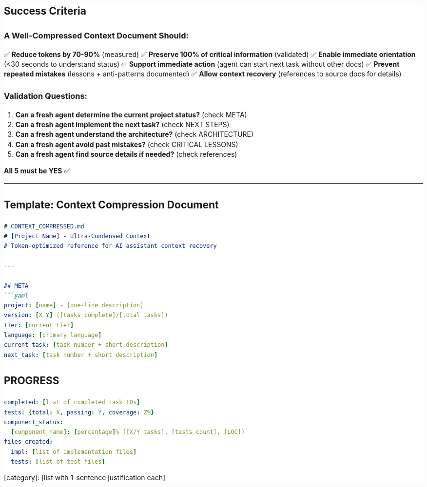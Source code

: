 
## Success Criteria

### A Well-Compressed Context Document Should:

✅ **Reduce tokens by 70-90%** (measured)
✅ **Preserve 100% of critical information** (validated)
✅ **Enable immediate orientation** (<30 seconds to understand status)
✅ **Support immediate action** (agent can start next task without other docs)
✅ **Prevent repeated mistakes** (lessons + anti-patterns documented)
✅ **Allow context recovery** (references to source docs for details)

### Validation Questions:

1. **Can a fresh agent determine the current project status?** (check META)
2. **Can a fresh agent implement the next task?** (check NEXT STEPS)
3. **Can a fresh agent understand the architecture?** (check ARCHITECTURE)
4. **Can a fresh agent avoid past mistakes?** (check CRITICAL LESSONS)
5. **Can a fresh agent find source details if needed?** (check references)

**All 5 must be YES** ✅

---

## Template: Context Compression Document

```markdown
# CONTEXT_COMPRESSED.md
# [Project Name] - Ultra-Condensed Context
# Token-optimized reference for AI assistant context recovery

---

## META
```yaml
project: [name] - [one-line description]
version: [X.Y] ([tasks complete]/[total tasks])
tier: [current tier]
language: [primary language]
current_task: [task number + short description]
next_task: [task number + short description]
```

## PROGRESS
```yaml
completed: [list of completed task IDs]
tests: {total: X, passing: Y, coverage: Z%}
component_status:
  [component_name]: [percentage]% ([X/Y tasks], [tests count], [LOC])
files_created:
  impl: [list of implementation files]
  tests: [list of test files]
```


[category]: [list with 1-sentence justification each]